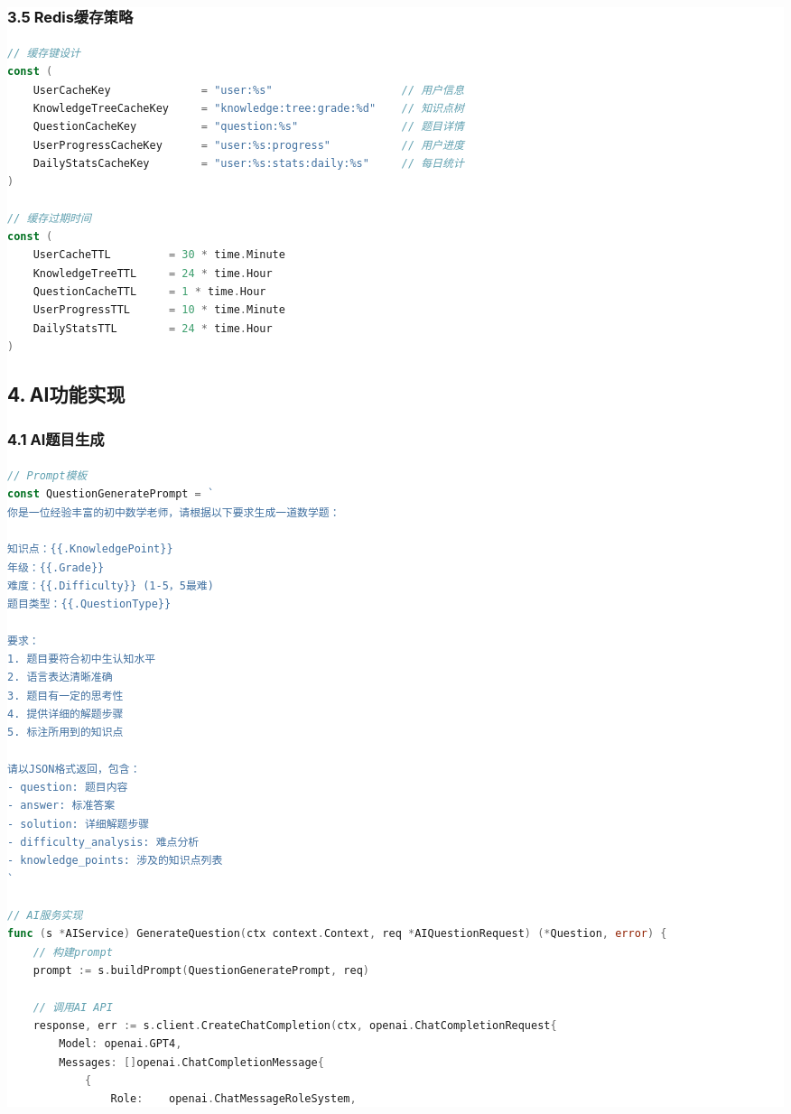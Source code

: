 ### 3.5 Redis缓存策略

```go
// 缓存键设计
const (
    UserCacheKey              = "user:%s"                    // 用户信息
    KnowledgeTreeCacheKey     = "knowledge:tree:grade:%d"    // 知识点树
    QuestionCacheKey          = "question:%s"                // 题目详情
    UserProgressCacheKey      = "user:%s:progress"           // 用户进度
    DailyStatsCacheKey        = "user:%s:stats:daily:%s"     // 每日统计
)

// 缓存过期时间
const (
    UserCacheTTL         = 30 * time.Minute
    KnowledgeTreeTTL     = 24 * time.Hour
    QuestionCacheTTL     = 1 * time.Hour
    UserProgressTTL      = 10 * time.Minute
    DailyStatsTTL        = 24 * time.Hour
)
```

## 4. AI功能实现

### 4.1 AI题目生成

```go
// Prompt模板
const QuestionGeneratePrompt = `
你是一位经验丰富的初中数学老师，请根据以下要求生成一道数学题：

知识点：{{.KnowledgePoint}}
年级：{{.Grade}}
难度：{{.Difficulty}} (1-5，5最难)
题目类型：{{.QuestionType}}

要求：
1. 题目要符合初中生认知水平
2. 语言表达清晰准确
3. 题目有一定的思考性
4. 提供详细的解题步骤
5. 标注所用到的知识点

请以JSON格式返回，包含：
- question: 题目内容
- answer: 标准答案
- solution: 详细解题步骤
- difficulty_analysis: 难点分析
- knowledge_points: 涉及的知识点列表
`

// AI服务实现
func (s *AIService) GenerateQuestion(ctx context.Context, req *AIQuestionRequest) (*Question, error) {
    // 构建prompt
    prompt := s.buildPrompt(QuestionGeneratePrompt, req)
    
    // 调用AI API
    response, err := s.client.CreateChatCompletion(ctx, openai.ChatCompletionRequest{
        Model: openai.GPT4,
        Messages: []openai.ChatCompletionMessage{
            {
                Role:    openai.ChatMessageRoleSystem,
```